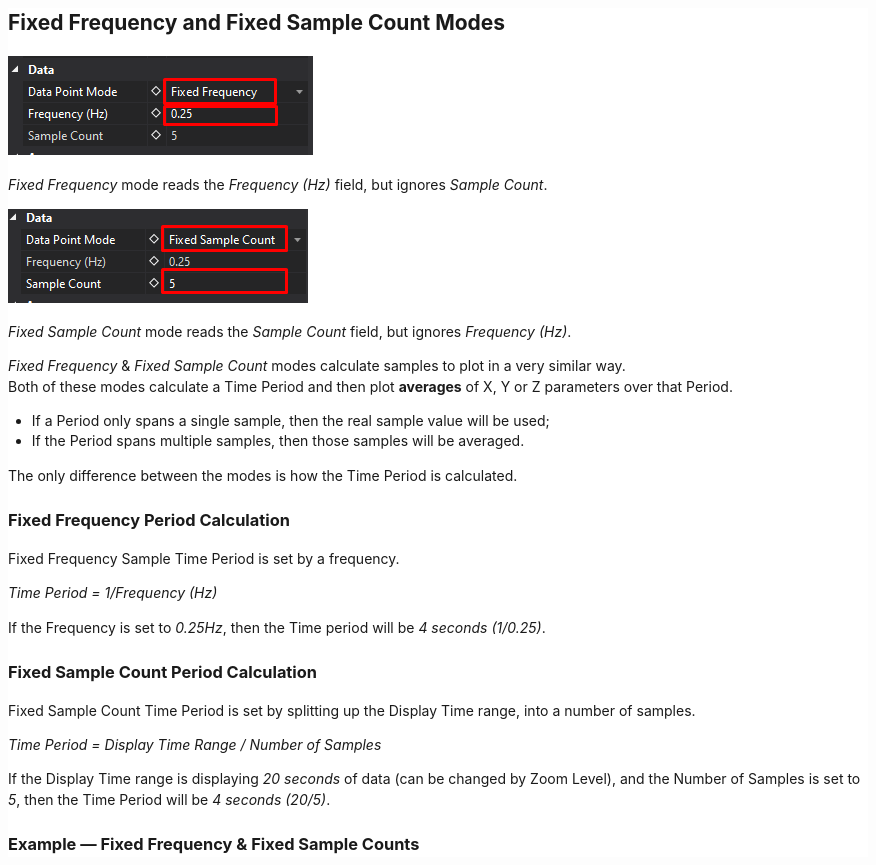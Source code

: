 ## Fixed Frequency and Fixed Sample Count Modes

![Selecting Fixed Frequency mode](assets/fixed-freq-select.png)

_Fixed Frequency_ mode reads the _Frequency (Hz)_ field, but ignores _Sample Count_.

![Selecting Fixed Sample Count mode](assets/fixed-sample-count-select.png)

_Fixed Sample Count_ mode reads the _Sample Count_ field, but ignores _Frequency (Hz)_.

_Fixed Frequency_ &amp; _Fixed Sample Count_ modes calculate samples to plot in a very similar way.  
Both of these modes calculate a Time Period and then plot **averages** of X, Y or Z parameters over that Period.

* If a Period only spans a single sample, then the real sample value will be used;
* If the Period spans multiple samples, then those samples will be averaged.

The only difference between the modes is how the Time Period is calculated. 

### Fixed Frequency Period Calculation
Fixed Frequency Sample Time Period is set by a frequency. 

_Time Period = 1/Frequency (Hz)_ 

If the Frequency is set to _0.25Hz_, then the Time period will be _4 seconds_ _(1/0.25)_.

### Fixed Sample Count Period Calculation
Fixed Sample Count Time Period is set by splitting up the Display Time range, into a number of samples. 

_Time Period = Display Time Range / Number of Samples_

If the Display Time range is displaying _20 seconds_ of data (can be changed by Zoom Level), and the Number of Samples is set to _5_, then the Time Period will be _4 seconds_ _(20/5)_.

### Example &mdash; Fixed Frequency &amp; Fixed Sample Counts

